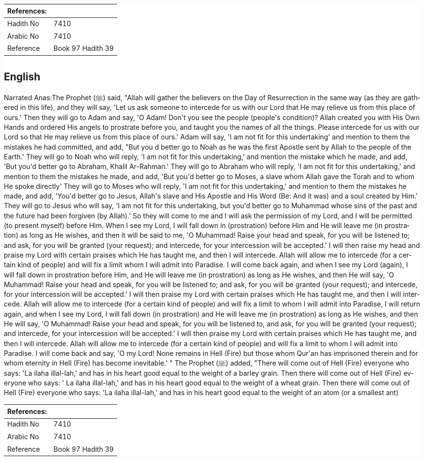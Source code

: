 <div style={{backgroundColor:'#f8f9fa',padding:20, marginBottom: 10}}><table> <thead> <tr> <th>References:</th> <th></th> </tr> </thead> <tbody><tr><td>Hadith No</td><td>7410</td></tr><tr><td>Arabic No</td><td>7410</td></tr><tr><td>Reference</td><td>Book 97 Hadith 39</td></tr></tbody></table></div>

## English


<div dir="ltr" lang="en" style={{fontSize:'larger',backgroundColor:'#f8f9fa',padding:20}}>
Narrated Anas:The Prophet (ﷺ) said, "Allah will gather the believers on the Day of Resurrection in the same way (as they are gathered in this life), and they will say, 'Let us ask someone to intercede for us with our Lord that He may relieve us from this place of ours.' Then they will go to Adam and say, 'O Adam! Don't you see the people (people's condition)? Allah created you with His Own Hands and ordered His angels to prostrate before you, and taught you the names of all the things. Please intercede for us with our Lord so that He may relieve us from this place of ours.' Adam will say, 'I am not fit for this undertaking' and mention to them the mistakes he had committed, and add, "But you d better go to Noah as he was the first Apostle sent by Allah to the people of the Earth.' They will go to Noah who will reply, 'I am not fit for this undertaking,' and mention the mistake which he made, and add, 'But you'd better go to Abraham, Khalil Ar-Rahman.' They will go to Abraham who will reply, 'I am not fit for this undertaking,' and mention to them the mistakes he made, and add, 'But you'd better go to Moses, a slave whom Allah gave the Torah and to whom He spoke directly' They will go to Moses who will reply, 'I am not fit for this undertaking,' and mention to them the mistakes he made, and add, 'You'd better go to Jesus, Allah's slave and His Apostle and His Word (Be: And it was) and a soul created by Him.' They will go to Jesus who will say, 'I am not fit for this undertaking, but you'd better go to Muhammad whose sins of the past and the future had been forgiven (by Allah).' So they will come to me and I will ask the permission of my Lord, and I will be permitted (to present myself) before Him. When I see my Lord, I will fall down in (prostration) before Him and He will leave me (in prostration) as long as He wishes, and then it will be said to me, 'O Muhammad! Raise your head and speak, for you will be listened to; and ask, for you will be granted (your request); and intercede, for your intercession will be accepted.' I will then raise my head and praise my Lord with certain praises which He has taught me, and then I will intercede. Allah will allow me to intercede (for a certain kind of people) and will fix a limit whom I will admit into Paradise. I will come back again, and when I see my Lord (again), I will fall down in prostration before Him, and He will leave me (in prostration) as long as He wishes, and then He will say, 'O Muhammad! Raise your head and speak, for you will be listened to; and ask, for you will be granted (your request); and intercede, for your intercession will be accepted.' I will then praise my Lord with certain praises which He has taught me, and then I will intercede. Allah will allow me to intercede (for a certain kind of people) and will fix a limit to whom I will admit into Paradise, I will return again, and when I see my Lord, I will fall down (in prostration) and He will leave me (in prostration) as long as He wishes, and then He will say, 'O Muhammad! Raise your head and speak, for you will be listened to, and ask, for you will be granted (your request); and intercede, for your intercession will be accepted.' I will then praise my Lord with certain praises which He has taught me, and then I will intercede. Allah will allow me to intercede (for a certain kind of people) and will fix a limit to whom I will admit into Paradise. I will come back and say, 'O my Lord! None remains in Hell (Fire) but those whom Qur'an has imprisoned therein and for whom eternity in Hell (Fire) has become inevitable.' " The Prophet (ﷺ) added, "There will come out of Hell (Fire) everyone who says: 'La ilaha illal-lah,' and has in his heart good equal to the weight of a barley grain. Then there will come out of Hell (Fire) everyone who says: ' La ilaha illal-lah,' and has in his heart good equal to the weight of a wheat grain. Then there will come out of Hell (Fire) everyone who says: 'La ilaha illal-lah,' and has in his heart good equal to the weight of an atom (or a smallest ant)
</div>
<div style={{backgroundColor:'#f8f9fa',padding:20, marginBottom: 10}}><table> <thead> <tr> <th>References:</th> <th></th> </tr> </thead> <tbody><tr><td>Hadith No</td><td>7410</td></tr><tr><td>Arabic No</td><td>7410</td></tr><tr><td>Reference</td><td>Book 97 Hadith 39</td></tr></tbody></table></div>
